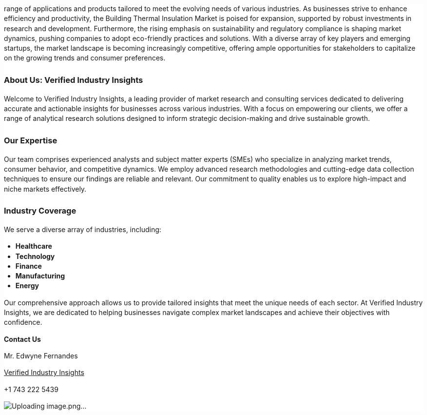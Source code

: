 range of applications and products tailored to meet the evolving needs of various industries. As businesses strive to enhance efficiency and productivity, the Building Thermal Insulation Market is poised for expansion, supported by robust investments in research and development. Furthermore, the rising emphasis on sustainability and regulatory compliance is shaping market dynamics, pushing companies to adopt eco-friendly practices and solutions. With a diverse array of key players and emerging startups, the market landscape is becoming increasingly competitive, offering ample opportunities for stakeholders to capitalize on the growing trends and consumer preferences.</p><h3>About Us: Verified Industry Insights</h3><p>Welcome to Verified Industry Insights, a leading provider of market research and consulting services dedicated to delivering accurate and actionable insights for businesses across various industries. With a focus on empowering our clients, we offer a range of analytical research solutions designed to inform strategic decision-making and drive sustainable growth.</p><h3>Our Expertise</h3><p>Our team comprises experienced analysts and subject matter experts (SMEs) who specialize in analyzing market trends, consumer behavior, and competitive dynamics. We employ advanced research methodologies and cutting-edge data collection techniques to ensure our findings are reliable and relevant. Our commitment to quality enables us to explore high-impact and niche markets effectively.</p><h3>Industry Coverage</h3><p>We serve a diverse array of industries, including:</p><ul><li><strong>Healthcare</strong></li><li><strong>Technology</strong></li><li><strong>Finance</strong></li><li><strong>Manufacturing</strong></li><li><strong>Energy</strong></li></ul><p>Our comprehensive approach allows us to provide tailored insights that meet the unique needs of each sector. At Verified Industry Insights, we are dedicated to helping businesses navigate complex market landscapes and achieve their objectives with confidence.</p><p><strong>Contact Us</strong></p><p>Mr. Edwyne Fernandes</p><p><a href="https://www.verifiedindustryinsights.com/">Verified Industry Insights</a></p><p>+1 743 222 5439</p>
![Uploading image.png…]()
